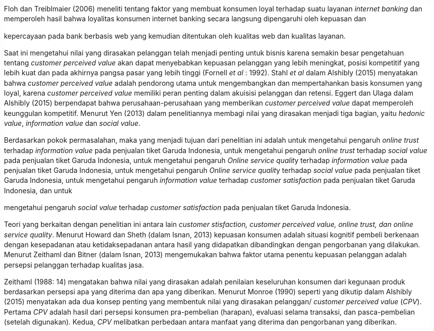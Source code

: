 <p><span class="font4">Floh dan Treiblmaier (2006) meneliti tentang faktor yang membuat konsumen loyal terhadap suatu layanan </span><span class="font4" style="font-style:italic;">internet banking</span><span class="font4"> dan memperoleh hasil bahwa loyalitas konsumen internet banking secara langsung dipengaruhi oleh kepuasan dan</span></p>
<p><span class="font4">kepercayaan pada bank berbasis web yang kemudian ditentukan oleh kualitas web dan kualitas layanan.</span></p>
<p><span class="font4">Saat ini mengetahui nilai yang dirasakan pelanggan telah menjadi penting untuk bisnis karena semakin besar pengetahuan tentang </span><span class="font4" style="font-style:italic;">customer perceived value </span><span class="font4">akan dapat menyebabkan kepuasan pelanggan yang lebih meningkat, posisi kompetitif yang lebih kuat dan pada akhirnya pangsa pasar yang lebih tinggi (Fornell </span><span class="font4" style="font-style:italic;">et al</span><span class="font4"> : 1992). Stahl </span><span class="font4" style="font-style:italic;">et al</span><span class="font4"> dalam Alshibly (2015) menyatakan bahwa </span><span class="font4" style="font-style:italic;">customer perceived value</span><span class="font4"> adalah pendorong utama untuk mengembangkan dan mempertahankan basis konsumen yang loyal, karena </span><span class="font4" style="font-style:italic;">customer perceived value </span><span class="font4">memiliki peran penting dalam akuisisi pelanggan dan retensi. Eggert dan Ulaga dalam Alshibly (2015) berpendapat bahwa perusahaan-perusahaan yang memberikan </span><span class="font4" style="font-style:italic;">customer perceived value</span><span class="font4"> dapat memperoleh keunggulan kompetitif. Menurut Yen (2013) dalam penelitiannya membagi nilai yang dirasakan menjadi tiga bagian, yaitu </span><span class="font4" style="font-style:italic;">hedonic value</span><span class="font4">, </span><span class="font4" style="font-style:italic;">information value</span><span class="font4"> dan </span><span class="font4" style="font-style:italic;">social value</span><span class="font4">.</span></p>
<p><span class="font4">Berdasarkan pokok permasalahan, maka yang menjadi tujuan dari penelitian ini adalah untuk mengetahui pengaruh </span><span class="font4" style="font-style:italic;">online trust</span><span class="font4"> terhadap </span><span class="font4" style="font-style:italic;">information value</span><span class="font4"> pada penjualan tiket Garuda Indonesia, untuk mengetahui pengaruh </span><span class="font4" style="font-style:italic;">online trust</span><span class="font4"> terhadap </span><span class="font4" style="font-style:italic;">social value</span><span class="font4"> pada penjualan tiket Garuda Indonesia, untuk mengetahui pengaruh </span><span class="font4" style="font-style:italic;">Online service qualit</span><span class="font4">y terhadap </span><span class="font4" style="font-style:italic;">information value</span><span class="font4"> pada penjualan tiket Garuda Indonesia, untuk mengetahui pengaruh </span><span class="font4" style="font-style:italic;">Online service qualit</span><span class="font4">y terhadap </span><span class="font4" style="font-style:italic;">social value </span><span class="font4">pada penjualan tiket Garuda Indonesia, untuk mengetahui pengaruh </span><span class="font4" style="font-style:italic;">information value </span><span class="font4">terhadap </span><span class="font4" style="font-style:italic;">customer satisfaction</span><span class="font4"> pada penjualan tiket Garuda Indonesia, dan untuk</span></p>
<p><span class="font4">mengetahui pengaruh </span><span class="font4" style="font-style:italic;">social value</span><span class="font4"> terhadap </span><span class="font4" style="font-style:italic;">customer satisfaction</span><span class="font4"> pada penjualan tiket Garuda Indonesia.</span></p>
<p><span class="font4">Teori yang berkaitan dengan penelitian ini antara lain </span><span class="font4" style="font-style:italic;">customer stisfaction, customer perceived value, online trust, dan online service quality</span><span class="font4">. Menurut Howard dan Sheth (dalam Isnan, 2013) kepuasan konsumen adalah situasi kognitif pembeli berkenaan dengan kesepadanan atau ketidaksepadanan antara hasil yang didapatkan dibandingkan dengan pengorbanan yang dilakukan. Menurut Zeithaml dan Bitner (dalam Isnan, 2013) mengemukakan bahwa faktor utama penentu kepuasan pelanggan adalah persepsi pelanggan terhadap kualitas jasa.</span></p>
<p><span class="font4">Zeithaml (1988: 14) mengatakan bahwa nilai yang dirasakan adalah penilaian keseluruhan konsumen dari kegunaan produk berdasarkan persepsi apa yang diterima dan apa yang diberikan. Menurut Monroe (1990) seperti yang dikutip dalam Alshibly (2015) menyatakan ada dua konsep penting yang membentuk nilai yang dirasakan pelanggan/ </span><span class="font4" style="font-style:italic;">customer perceived value</span><span class="font4"> (</span><span class="font4" style="font-style:italic;">CPV</span><span class="font4">). Pertama </span><span class="font4" style="font-style:italic;">CPV</span><span class="font4"> adalah hasil dari persepsi konsumen pra-pembelian (harapan), evaluasi selama transaksi, dan pasca-pembelian (setelah digunakan). Kedua, </span><span class="font4" style="font-style:italic;">CPV</span><span class="font4"> melibatkan perbedaan antara manfaat yang diterima dan pengorbanan yang diberikan.</span></p>